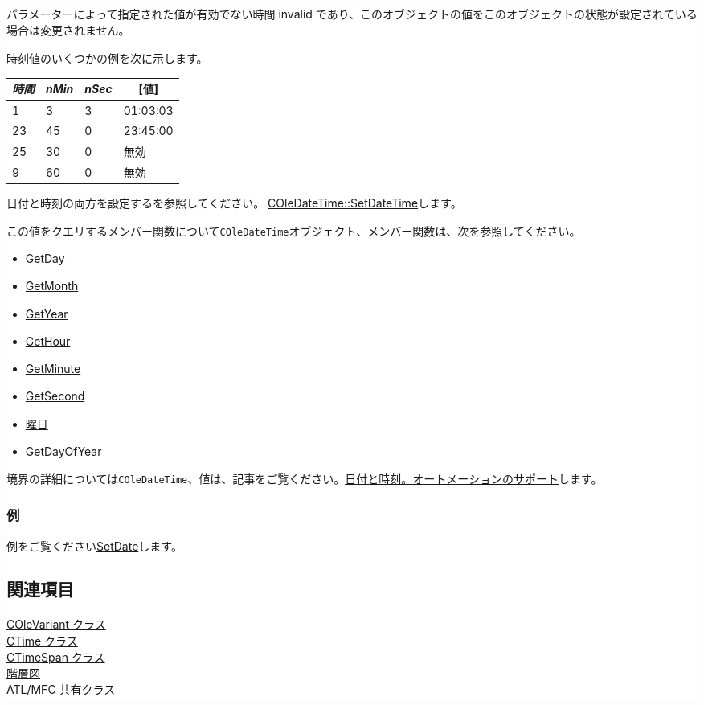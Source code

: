 パラメーターによって指定された値が有効でない時間 invalid であり、このオブジェクトの値をこのオブジェクトの状態が設定されている場合は変更されません。

時刻値のいくつかの例を次に示します。

|*時間*|*nMin*|*nSec*|[値]|
|-------------|------------|------------|-----------|
|1|3|3|01:03:03|
|23|45|0|23:45:00|
|25|30|0|無効|
|9|60|0|無効|

日付と時刻の両方を設定するを参照してください。 [COleDateTime::SetDateTime](#setdatetime)します。

この値をクエリするメンバー関数について`COleDateTime`オブジェクト、メンバー関数は、次を参照してください。

- [GetDay](#getday)

- [GetMonth](#getmonth)

- [GetYear](#getyear)

- [GetHour](#gethour)

- [GetMinute](#getminute)

- [GetSecond](#getsecond)

- [曜日](#getdayofweek)

- [GetDayOfYear](#getdayofyear)

境界の詳細については`COleDateTime`、値は、記事をご覧ください。[日付と時刻。オートメーションのサポート](../../atl-mfc-shared/date-and-time-automation-support.md)します。

### <a name="example"></a>例

例をご覧ください[SetDate](#setdate)します。

## <a name="see-also"></a>関連項目

[COleVariant クラス](../../mfc/reference/colevariant-class.md)<br/>
[CTime クラス](../../atl-mfc-shared/reference/ctime-class.md)<br/>
[CTimeSpan クラス](../../atl-mfc-shared/reference/ctimespan-class.md)<br/>
[階層図](../../mfc/hierarchy-chart.md)<br/>
[ATL/MFC 共有クラス](../../atl-mfc-shared/atl-mfc-shared-classes.md)
